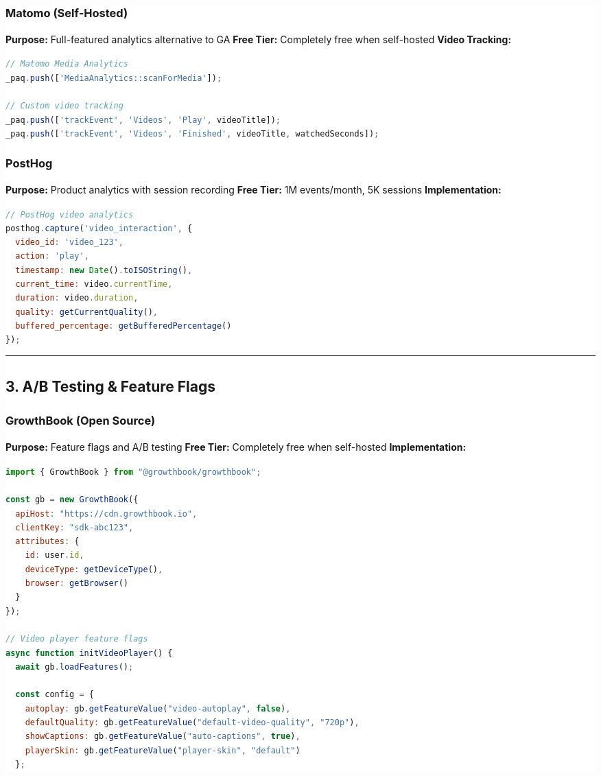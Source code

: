 ### Matomo (Self-Hosted)
**Purpose:** Full-featured analytics alternative to GA
**Free Tier:** Completely free when self-hosted
**Video Tracking:**

```javascript
// Matomo Media Analytics
_paq.push(['MediaAnalytics::scanForMedia']);

// Custom video tracking
_paq.push(['trackEvent', 'Videos', 'Play', videoTitle]);
_paq.push(['trackEvent', 'Videos', 'Finished', videoTitle, watchedSeconds]);
```

### PostHog
**Purpose:** Product analytics with session recording
**Free Tier:** 1M events/month, 5K sessions
**Implementation:**

```javascript
// PostHog video analytics
posthog.capture('video_interaction', {
  video_id: 'video_123',
  action: 'play',
  timestamp: new Date().toISOString(),
  current_time: video.currentTime,
  duration: video.duration,
  quality: getCurrentQuality(),
  buffered_percentage: getBufferedPercentage()
});
```

---

## 3. A/B Testing & Feature Flags

### GrowthBook (Open Source)
**Purpose:** Feature flags and A/B testing
**Free Tier:** Completely free when self-hosted
**Implementation:**

```javascript
import { GrowthBook } from "@growthbook/growthbook";

const gb = new GrowthBook({
  apiHost: "https://cdn.growthbook.io",
  clientKey: "sdk-abc123",
  attributes: {
    id: user.id,
    deviceType: getDeviceType(),
    browser: getBrowser()
  }
});

// Video player feature flags
async function initVideoPlayer() {
  await gb.loadFeatures();

  const config = {
    autoplay: gb.getFeatureValue("video-autoplay", false),
    defaultQuality: gb.getFeatureValue("default-video-quality", "720p"),
    showCaptions: gb.getFeatureValue("auto-captions", true),
    playerSkin: gb.getFeatureValue("player-skin", "default")
  };
```